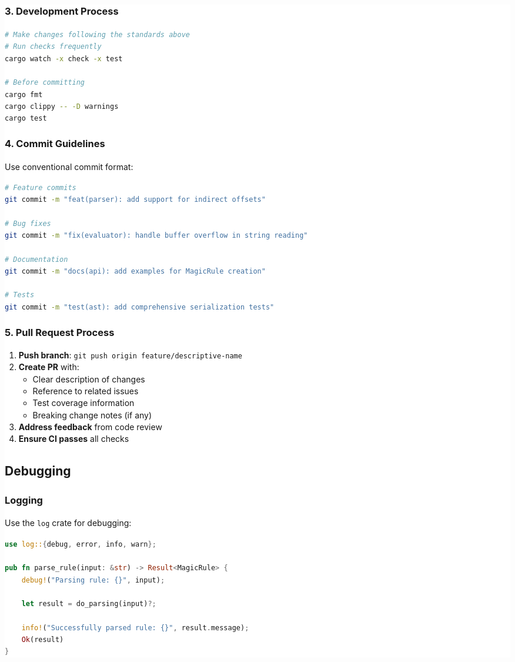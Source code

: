 ### 3. Development Process

```bash
# Make changes following the standards above
# Run checks frequently
cargo watch -x check -x test

# Before committing
cargo fmt
cargo clippy -- -D warnings
cargo test
```

### 4. Commit Guidelines

Use conventional commit format:

```bash
# Feature commits
git commit -m "feat(parser): add support for indirect offsets"

# Bug fixes
git commit -m "fix(evaluator): handle buffer overflow in string reading"

# Documentation
git commit -m "docs(api): add examples for MagicRule creation"

# Tests
git commit -m "test(ast): add comprehensive serialization tests"
```

### 5. Pull Request Process

1. **Push branch**: `git push origin feature/descriptive-name`
2. **Create PR** with:
   - Clear description of changes
   - Reference to related issues
   - Test coverage information
   - Breaking change notes (if any)
3. **Address feedback** from code review
4. **Ensure CI passes** all checks

## Debugging

### Logging

Use the `log` crate for debugging:

```rust
use log::{debug, error, info, warn};

pub fn parse_rule(input: &str) -> Result<MagicRule> {
    debug!("Parsing rule: {}", input);

    let result = do_parsing(input)?;

    info!("Successfully parsed rule: {}", result.message);
    Ok(result)
}
```
